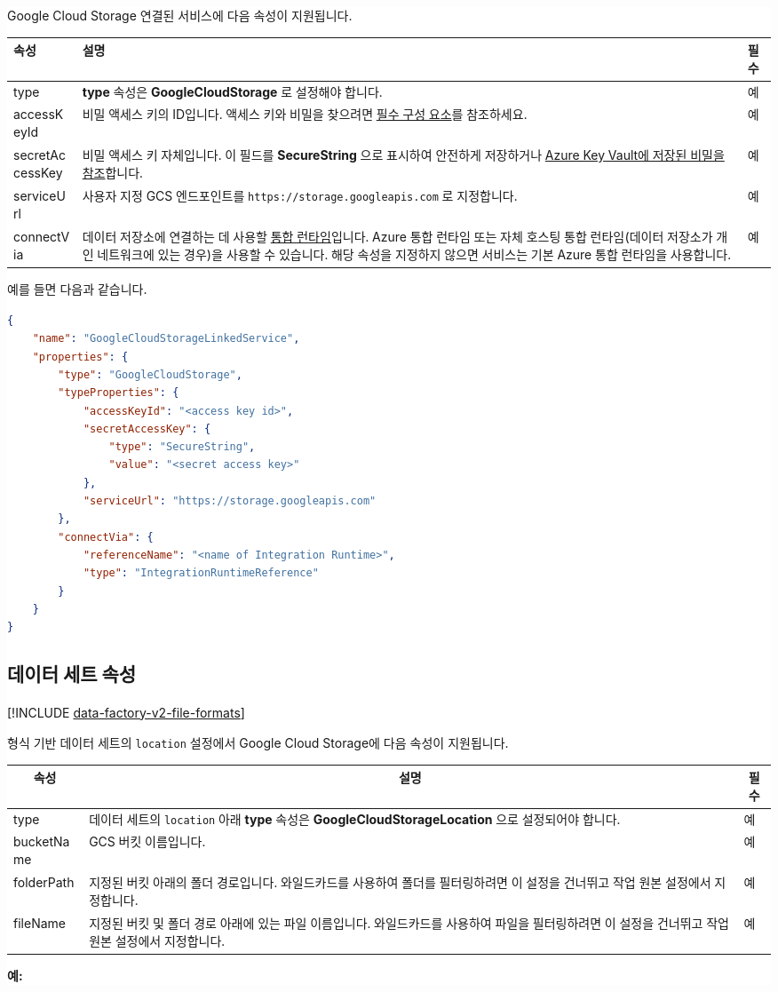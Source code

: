 Google Cloud Storage 연결된 서비스에 다음 속성이 지원됩니다.

| 속성 | 설명 | 필수 |
|:--- |:--- |:--- |
| type | **type** 속성은 **GoogleCloudStorage** 로 설정해야 합니다. | 예 |
| accessKeyId | 비밀 액세스 키의 ID입니다. 액세스 키와 비밀을 찾으려면 [필수 구성 요소](#prerequisites)를 참조하세요. |예 |
| secretAccessKey | 비밀 액세스 키 자체입니다. 이 필드를 **SecureString** 으로 표시하여 안전하게 저장하거나 [Azure Key Vault에 저장된 비밀을 참조](store-credentials-in-key-vault.md)합니다. |예 |
| serviceUrl | 사용자 지정 GCS 엔드포인트를 `https://storage.googleapis.com` 로 지정합니다. | 예 |
| connectVia | 데이터 저장소에 연결하는 데 사용할 [통합 런타임](concepts-integration-runtime.md)입니다. Azure 통합 런타임 또는 자체 호스팅 통합 런타임(데이터 저장소가 개인 네트워크에 있는 경우)을 사용할 수 있습니다. 해당 속성을 지정하지 않으면 서비스는 기본 Azure 통합 런타임을 사용합니다. |예 |

예를 들면 다음과 같습니다.

```json
{
    "name": "GoogleCloudStorageLinkedService",
    "properties": {
        "type": "GoogleCloudStorage",
        "typeProperties": {
            "accessKeyId": "<access key id>",
            "secretAccessKey": {
                "type": "SecureString",
                "value": "<secret access key>"
            },
            "serviceUrl": "https://storage.googleapis.com"
        },
        "connectVia": {
            "referenceName": "<name of Integration Runtime>",
            "type": "IntegrationRuntimeReference"
        }
    }
}
```

## <a name="dataset-properties"></a>데이터 세트 속성

[!INCLUDE [data-factory-v2-file-formats](includes/data-factory-v2-file-formats.md)] 

형식 기반 데이터 세트의 `location` 설정에서 Google Cloud Storage에 다음 속성이 지원됩니다.

| 속성   | 설명                                                  | 필수 |
| ---------- | ------------------------------------------------------------ | -------- |
| type       | 데이터 세트의 `location` 아래 **type** 속성은 **GoogleCloudStorageLocation** 으로 설정되어야 합니다. | 예      |
| bucketName | GCS 버킷 이름입니다.                                          | 예      |
| folderPath | 지정된 버킷 아래의 폴더 경로입니다. 와일드카드를 사용하여 폴더를 필터링하려면 이 설정을 건너뛰고 작업 원본 설정에서 지정합니다. | 예       |
| fileName   | 지정된 버킷 및 폴더 경로 아래에 있는 파일 이름입니다. 와일드카드를 사용하여 파일을 필터링하려면 이 설정을 건너뛰고 작업 원본 설정에서 지정합니다. | 예       |

**예:**
